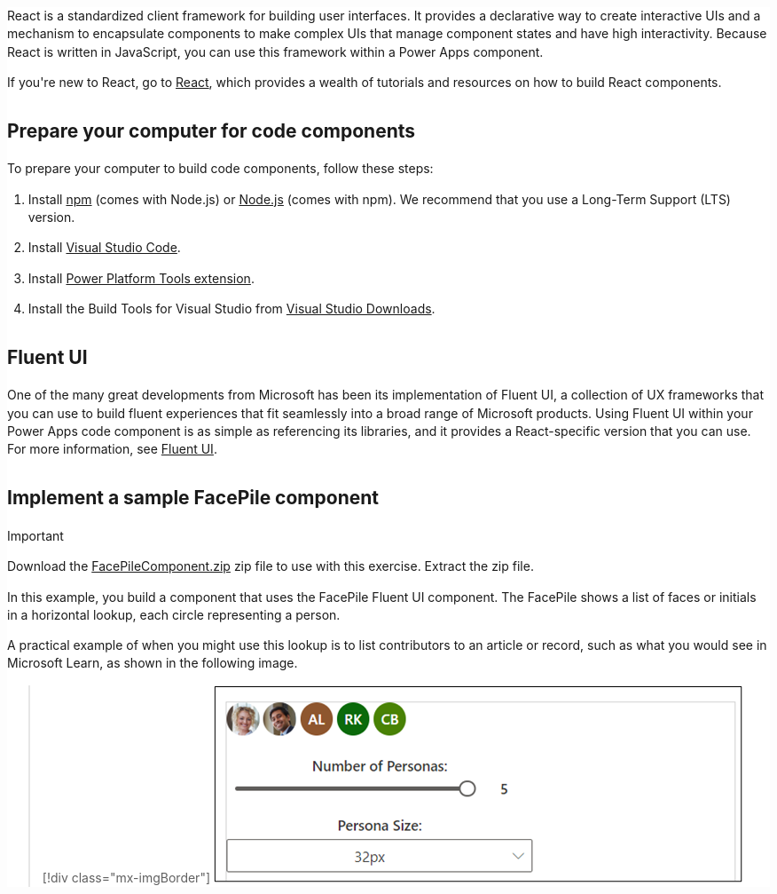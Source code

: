 React is a standardized client framework for building user interfaces. It provides a declarative way to create interactive UIs and a mechanism to encapsulate components to make complex UIs that manage component states and have high interactivity. Because React is written in JavaScript, you can use this framework within a Power Apps component.

If you're new to React, go to [React](https://reactjs.org/?azure-portal=true), which provides a wealth of tutorials and resources on how to build React components.

## Prepare your computer for code components

To prepare your computer to build code components, follow these steps:

1. Install [npm](https://www.npmjs.com/get-npm/?azure-portal=true) (comes with Node.js) or [Node.js](https://nodejs.org/en/?azure-portal=true) (comes with npm). We recommend that you use a Long-Term Support (LTS) version.

1. Install [Visual Studio Code](https://code.visualstudio.com/Download/?azure-portal=true).

1. Install [Power Platform Tools extension](https://marketplace.visualstudio.com/items/?azure-portal=true&itemName=microsoft-IsvExpTools.powerplatform-vscode).

1. Install the Build Tools for Visual Studio from [Visual Studio Downloads](https://visualstudio.microsoft.com/downloads?azure-portal=true#build-tools-for-visual-studio-2022).

## Fluent UI

One of the many great developments from Microsoft has been its implementation of Fluent UI, a collection of UX frameworks that you can use to build fluent experiences that fit seamlessly into a broad range of Microsoft products. Using Fluent UI within your Power Apps code component is as simple as referencing its libraries, and it provides a React-specific version that you can use. For more information, see [Fluent UI](https://www.microsoft.com/design/fluent/?azure-portal=true).

## Implement a sample FacePile component

> [!IMPORTANT]
> Download the [FacePileComponent.zip](https://github.com/MicrosoftDocs/mslearn-developer-tools-power-platform/raw/master/power-apps-component-framework/FacePileComponent.zip) zip file to use with this exercise. Extract the zip file.

In this example, you build a component that uses the FacePile Fluent UI component. The FacePile shows a list of faces or initials in a horizontal lookup, each circle representing a person.

A practical example of when you might use this lookup is to list contributors to an article or record, such as what you would see in Microsoft Learn, as shown in the following image.

> [!div class="mx-imgBorder"]
> ![Screenshot of FacePile Fluent UI component.](../media/facepile.png)
